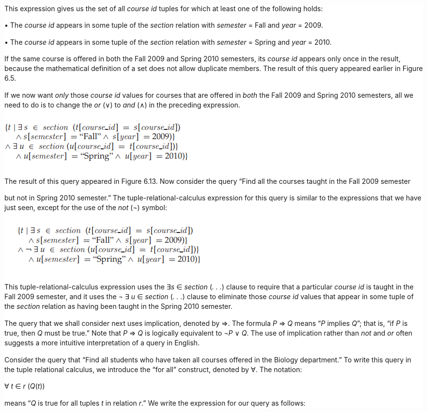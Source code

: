 This expression gives us the set of all _course id_ tuples for which at least one of the following holds:

• The _course id_ appears in some tuple of the _section_ relation with _semester_ \= Fall and _year_ \= 2009.

• The _course id_ appears in some tuple of the _section_ relation with _semester_ \= Spring and _year_ \= 2010.

If the same course is offered in both the Fall 2009 and Spring 2010 semesters, its _course id_ appears only once in the result, because the mathematical definition of a set does not allow duplicate members. The result of this query appeared earlier in Figure 6.5.

If we now want _only_ those _course id_ values for courses that are offered in _both_ the Fall 2009 and Spring 2010 semesters, all we need to do is to change the _or_ (∨) to _and_ (∧) in the preceding expression.

![Alt text](image-84.png)

The result of this query appeared in Figure 6.13. Now consider the query “Find all the courses taught in the Fall 2009 semester

but not in Spring 2010 semester.” The tuple-relational-calculus expression for this query is similar to the expressions that we have just seen, except for the use of the _not_ (¬) symbol:

![Alt text](image-85.png)

This tuple-relational-calculus expression uses the ∃_s_ ∈ _section_ (_. . ._) clause to require that a particular _course id_ is taught in the Fall 2009 semester, and it uses the ¬ ∃ _u_ ∈ _section_ (_. . ._) clause to eliminate those _course id_ values that appear in some tuple of the _section_ relation as having been taught in the Spring 2010 semester.

The query that we shall consider next uses implication, denoted by ⇒. The formula _P_ ⇒ _Q_ means “_P_ implies _Q_”; that is, “if _P_ is true, then _Q_ must be true.” Note that _P_ ⇒ _Q_ is logically equivalent to ¬_P_ ∨ _Q_. The use of implication rather than _not_ and _or_ often suggests a more intuitive interpretation of a query in English.

Consider the query that “Find all students who have taken all courses offered in the Biology department.” To write this query in the tuple relational calculus, we introduce the “for all” construct, denoted by ∀. The notation:

∀ _t_ ∈ _r_ (_Q_(_t_))

means “_Q_ is true for all tuples _t_ in relation _r_.” We write the expression for our query as follows:
